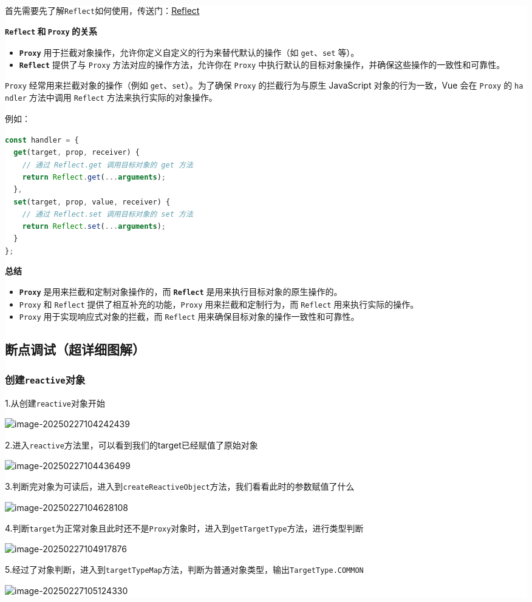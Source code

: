 首先需要先了解`Reflect`如何使用，传送门：[Reflect](https://link.juejin.cn/?target=https%3A%2F%2Fdeveloper.mozilla.org%2Fzh-CN%2Fdocs%2FWeb%2FJavaScript%2FReference%2FGlobal_Objects%2FReflect)

**`Reflect` 和 `Proxy` 的关系**

- **`Proxy`** 用于拦截对象操作，允许你定义自定义的行为来替代默认的操作（如 `get`、`set` 等）。
- **`Reflect`** 提供了与 `Proxy` 方法对应的操作方法，允许你在 `Proxy` 中执行默认的目标对象操作，并确保这些操作的一致性和可靠性。

`Proxy` 经常用来拦截对象的操作（例如 `get`、`set`）。为了确保 `Proxy` 的拦截行为与原生 JavaScript 对象的行为一致，Vue 会在 `Proxy` 的 `handler` 方法中调用 `Reflect` 方法来执行实际的对象操作。

例如：

```js
const handler = {
  get(target, prop, receiver) {
    // 通过 Reflect.get 调用目标对象的 get 方法
    return Reflect.get(...arguments);
  },
  set(target, prop, value, receiver) {
    // 通过 Reflect.set 调用目标对象的 set 方法
    return Reflect.set(...arguments);
  }
};
```

**总结**

- **`Proxy`** 是用来拦截和定制对象操作的，而 **`Reflect`** 是用来执行目标对象的原生操作的。
- `Proxy` 和 `Reflect` 提供了相互补充的功能，`Proxy` 用来拦截和定制行为，而 `Reflect` 用来执行实际的操作。
- `Proxy` 用于实现响应式对象的拦截，而 `Reflect` 用来确保目标对象的操作一致性和可靠性。



## 断点调试（超详细图解）

### 创建`reactive`对象

1.从创建`reactive`对象开始

![image-20250227104242439](C:\Users\chenl\AppData\Roaming\Typora\typora-user-images\image-20250227104242439.png)

2.进入`reactive`方法里，可以看到我们的target已经赋值了原始对象

![image-20250227104436499](C:\Users\chenl\AppData\Roaming\Typora\typora-user-images\image-20250227104436499.png)

3.判断完对象为可读后，进入到`createReactiveObject`方法，我们看看此时的参数赋值了什么

![image-20250227104628108](C:\Users\chenl\AppData\Roaming\Typora\typora-user-images\image-20250227104628108.png)

4.判断`target`为正常对象且此时还不是`Proxy`对象时，进入到`getTargetType`方法，进行类型判断

![image-20250227104917876](C:\Users\chenl\AppData\Roaming\Typora\typora-user-images\image-20250227104917876.png)

5.经过了对象判断，进入到`targetTypeMap`方法，判断为普通对象类型，输出`TargetType.COMMON`

![image-20250227105124330](C:\Users\chenl\AppData\Roaming\Typora\typora-user-images\image-20250227105124330.png)
